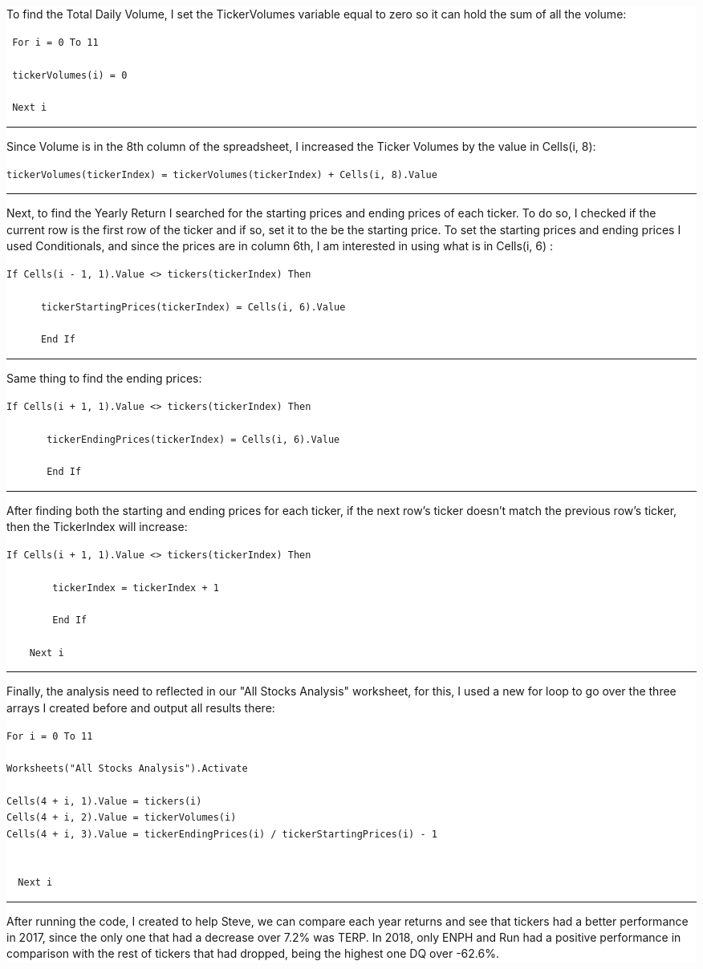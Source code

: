 
To find the Total Daily Volume, I set the TickerVolumes variable equal to zero so it can hold the sum of all the volume: 

     For i = 0 To 11
  
     tickerVolumes(i) = 0
 
     Next i
---
Since Volume is in the 8th column of the spreadsheet, I increased the Ticker Volumes by the value in Cells(i, 8):

    tickerVolumes(tickerIndex) = tickerVolumes(tickerIndex) + Cells(i, 8).Value
---
Next, to find the Yearly Return I searched for the starting prices and ending prices of each ticker. To do so, I checked if the current row is the first row of the ticker and if so, set it to the be the starting price. To set the starting prices and ending prices I used Conditionals, and since the prices are in column 6th, I am interested in using what is in Cells(i, 6) :

    If Cells(i - 1, 1).Value <> tickers(tickerIndex) Then

          tickerStartingPrices(tickerIndex) = Cells(i, 6).Value
            
          End If
---
Same thing to find the ending prices:

    If Cells(i + 1, 1).Value <> tickers(tickerIndex) Then

           tickerEndingPrices(tickerIndex) = Cells(i, 6).Value
            
           End If
---
After finding both the starting and ending prices for each ticker, if the next row’s ticker doesn’t match the previous row’s ticker, then the TickerIndex will increase:

    If Cells(i + 1, 1).Value <> tickers(tickerIndex) Then
            
            tickerIndex = tickerIndex + 1
             
            End If
        
        Next i
---
Finally, the analysis need to reflected in our "All Stocks Analysis" worksheet, for this, I used a new for loop to go over the three arrays I created before and output all results there:

    For i = 0 To 11
    
    Worksheets("All Stocks Analysis").Activate
    
    Cells(4 + i, 1).Value = tickers(i)
    Cells(4 + i, 2).Value = tickerVolumes(i)
    Cells(4 + i, 3).Value = tickerEndingPrices(i) / tickerStartingPrices(i) - 1
    
        
      Next i
---
After running the code, I created to help Steve, we can compare each year returns and see that tickers had a better performance in 2017, since the only one that had a decrease over 7.2% was TERP. In 2018, only ENPH and Run had a positive performance in comparison with the rest of tickers that had dropped, being the highest one DQ over -62.6%.

